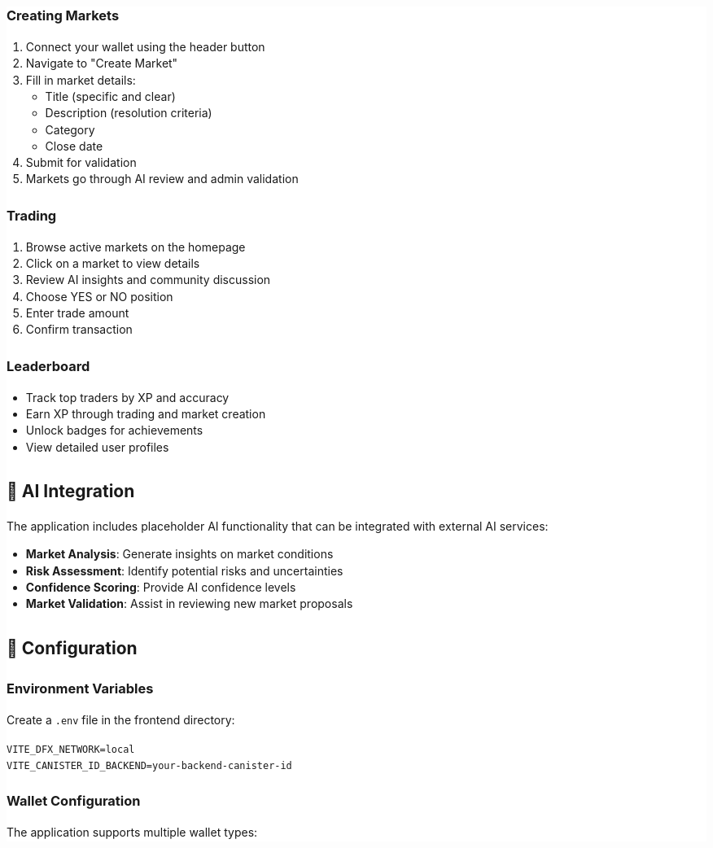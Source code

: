 ### Creating Markets

1. Connect your wallet using the header button
2. Navigate to "Create Market"
3. Fill in market details:
   - Title (specific and clear)
   - Description (resolution criteria)
   - Category
   - Close date
4. Submit for validation
5. Markets go through AI review and admin validation

### Trading

1. Browse active markets on the homepage
2. Click on a market to view details
3. Review AI insights and community discussion
4. Choose YES or NO position
5. Enter trade amount
6. Confirm transaction

### Leaderboard

- Track top traders by XP and accuracy
- Earn XP through trading and market creation
- Unlock badges for achievements
- View detailed user profiles

## 🧠 AI Integration

The application includes placeholder AI functionality that can be integrated with external AI services:

- **Market Analysis**: Generate insights on market conditions
- **Risk Assessment**: Identify potential risks and uncertainties
- **Confidence Scoring**: Provide AI confidence levels
- **Market Validation**: Assist in reviewing new market proposals

## 🔧 Configuration

### Environment Variables

Create a `.env` file in the frontend directory:

```env
VITE_DFX_NETWORK=local
VITE_CANISTER_ID_BACKEND=your-backend-canister-id
```

### Wallet Configuration

The application supports multiple wallet types:
